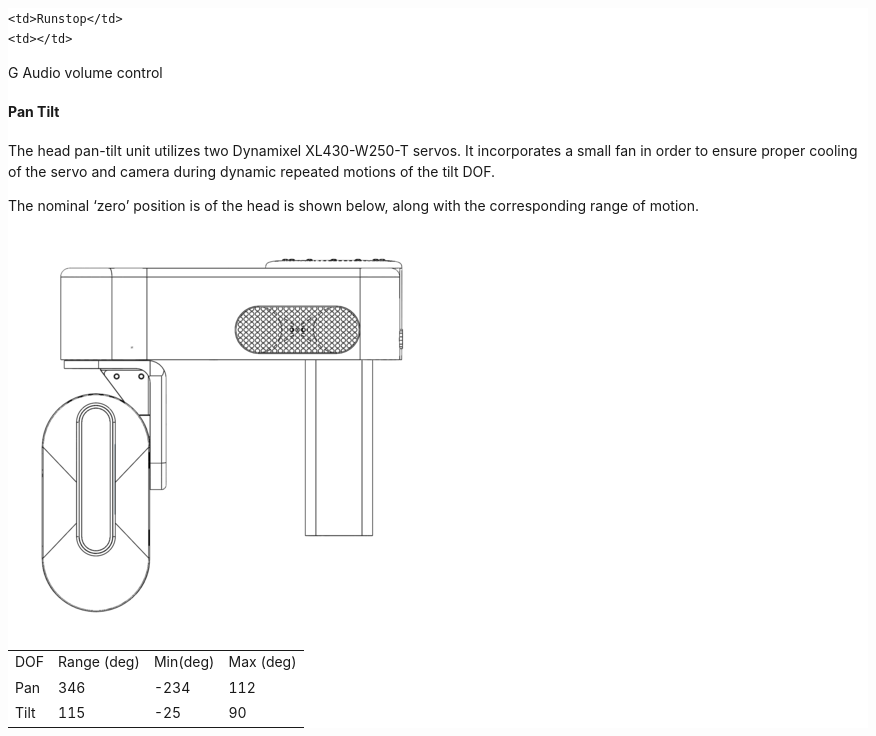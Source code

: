     <td>Runstop</td>
    <td></td>
  </tr>
  <tr>
    <td>G</td>
    <td>Audio volume control</td>
    <td></td>
  </tr>
</table>


#### Pan Tilt

The head pan-tilt unit utilizes two Dynamixel XL430-W250-T servos. It incorporates a small fan in order to ensure proper cooling of the servo and camera during dynamic repeated motions of the tilt DOF.

The nominal ‘zero’ position is of the head is shown below, along with the corresponding range of motion.

![image alt text](./images/re1/tilt_detail_rs.png)

<table>
  <tr>
    <td>DOF</td>
    <td>Range (deg)</td>
    <td>Min(deg)</td>
    <td>Max (deg)</td>
  </tr>
  <tr>
    <td>Pan</td>
    <td>346</td>
    <td>-234 </td>
    <td>112</td>
  </tr>
  <tr>
    <td>Tilt</td>
    <td>115</td>
    <td>-25</td>
    <td>90</td>
  </tr>
</table>
